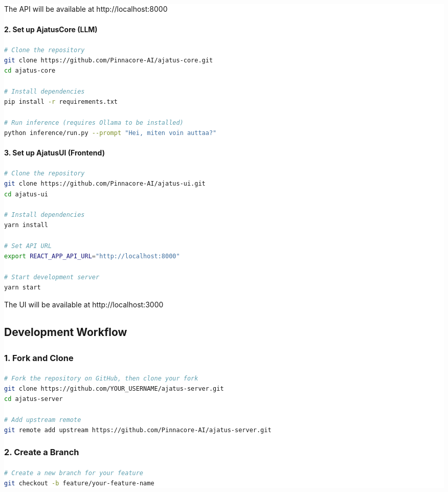 The API will be available at http://localhost:8000

#### 2. Set up AjatusCore (LLM)

```bash
# Clone the repository
git clone https://github.com/Pinnacore-AI/ajatus-core.git
cd ajatus-core

# Install dependencies
pip install -r requirements.txt

# Run inference (requires Ollama to be installed)
python inference/run.py --prompt "Hei, miten voin auttaa?"
```

#### 3. Set up AjatusUI (Frontend)

```bash
# Clone the repository
git clone https://github.com/Pinnacore-AI/ajatus-ui.git
cd ajatus-ui

# Install dependencies
yarn install

# Set API URL
export REACT_APP_API_URL="http://localhost:8000"

# Start development server
yarn start
```

The UI will be available at http://localhost:3000

## Development Workflow

### 1. Fork and Clone

```bash
# Fork the repository on GitHub, then clone your fork
git clone https://github.com/YOUR_USERNAME/ajatus-server.git
cd ajatus-server

# Add upstream remote
git remote add upstream https://github.com/Pinnacore-AI/ajatus-server.git
```

### 2. Create a Branch

```bash
# Create a new branch for your feature
git checkout -b feature/your-feature-name
```
